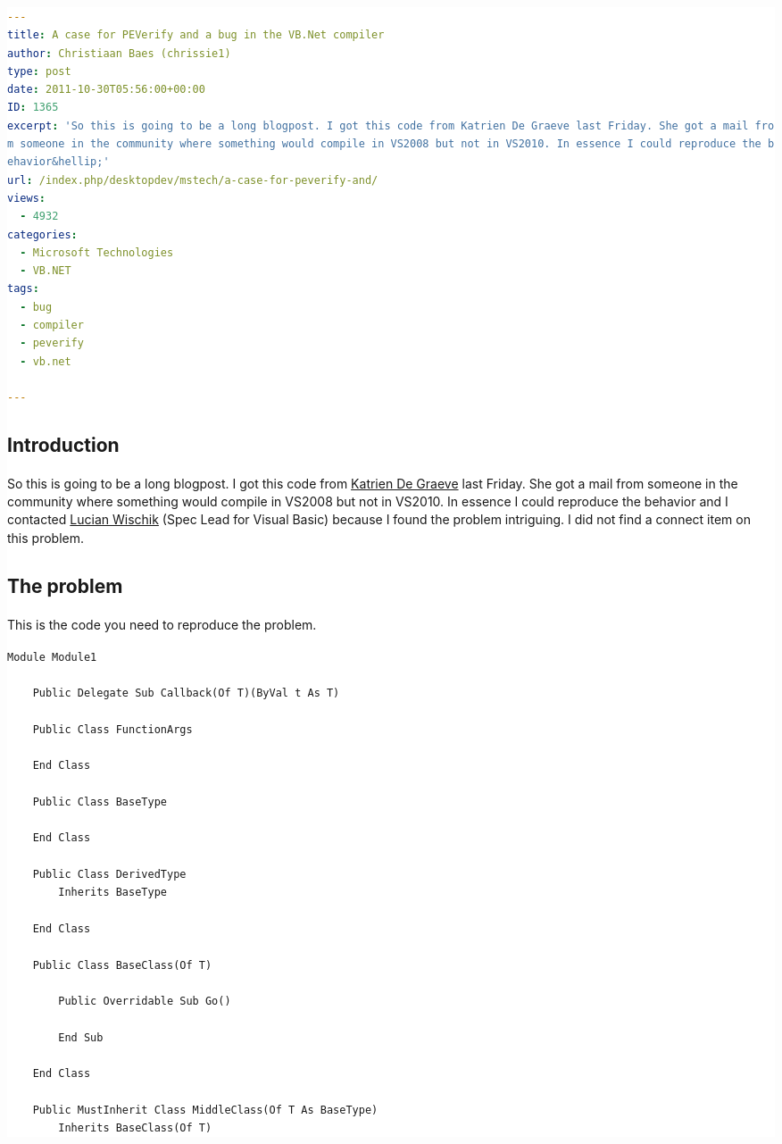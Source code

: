 ```yaml
---
title: A case for PEVerify and a bug in the VB.Net compiler
author: Christiaan Baes (chrissie1)
type: post
date: 2011-10-30T05:56:00+00:00
ID: 1365
excerpt: 'So this is going to be a long blogpost. I got this code from Katrien De Graeve last Friday. She got a mail from someone in the community where something would compile in VS2008 but not in VS2010. In essence I could reproduce the behavior&hellip;'
url: /index.php/desktopdev/mstech/a-case-for-peverify-and/
views:
  - 4932
categories:
  - Microsoft Technologies
  - VB.NET
tags:
  - bug
  - compiler
  - peverify
  - vb.net

---
```

## Introduction

So this is going to be a long blogpost. I got this code from [Katrien De Graeve][1] last Friday. She got a mail from someone in the community where something would compile in VS2008 but not in VS2010. In essence I could reproduce the behavior and I contacted [Lucian Wischik][2] (Spec Lead for Visual Basic) because I found the problem intriguing. I did not find a connect item on this problem.

## The problem

This is the code you need to reproduce the problem.

```vbnet
Module Module1

    Public Delegate Sub Callback(Of T)(ByVal t As T)
    
    Public Class FunctionArgs

    End Class

    Public Class BaseType

    End Class

    Public Class DerivedType
        Inherits BaseType

    End Class
    
    Public Class BaseClass(Of T)

        Public Overridable Sub Go()

        End Sub

    End Class

    Public MustInherit Class MiddleClass(Of T As BaseType)
        Inherits BaseClass(Of T)
```

 [1]: http://blogs.msdn.com/b/katriend/
 [2]: http://www.wischik.com/lu/